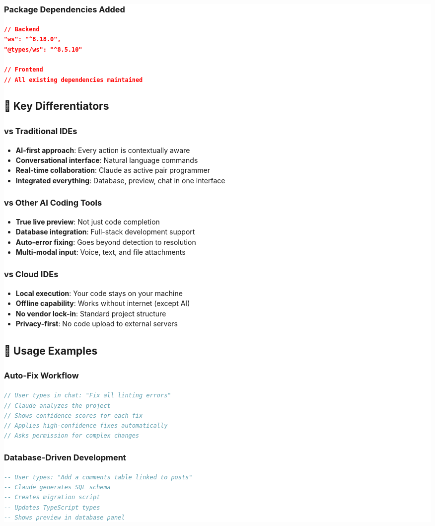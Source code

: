 ### Package Dependencies Added
```json
// Backend
"ws": "^8.18.0",
"@types/ws": "^8.5.10"

// Frontend  
// All existing dependencies maintained
```

## 🌟 Key Differentiators

### **vs Traditional IDEs**
- **AI-first approach**: Every action is contextually aware
- **Conversational interface**: Natural language commands
- **Real-time collaboration**: Claude as active pair programmer
- **Integrated everything**: Database, preview, chat in one interface

### **vs Other AI Coding Tools**
- **True live preview**: Not just code completion
- **Database integration**: Full-stack development support  
- **Auto-error fixing**: Goes beyond detection to resolution
- **Multi-modal input**: Voice, text, and file attachments

### **vs Cloud IDEs**
- **Local execution**: Your code stays on your machine
- **Offline capability**: Works without internet (except AI)
- **No vendor lock-in**: Standard project structure
- **Privacy-first**: No code upload to external servers

## 🎯 Usage Examples

### **Auto-Fix Workflow**
```typescript
// User types in chat: "Fix all linting errors"
// Claude analyzes the project
// Shows confidence scores for each fix
// Applies high-confidence fixes automatically
// Asks permission for complex changes
```

### **Database-Driven Development**  
```sql
-- User types: "Add a comments table linked to posts"
-- Claude generates SQL schema
-- Creates migration script
-- Updates TypeScript types
-- Shows preview in database panel
```
